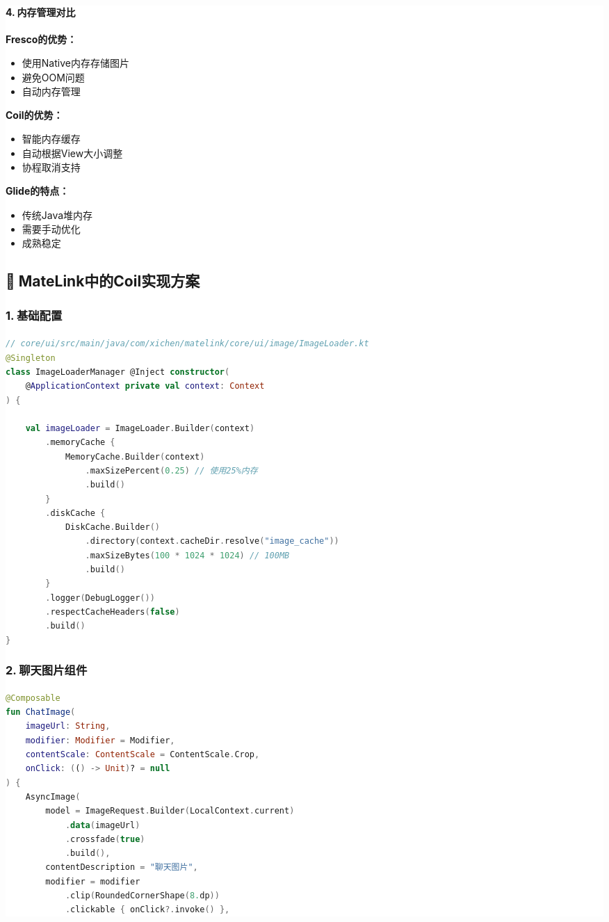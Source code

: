 #### **4. 内存管理对比**

**Fresco的优势：**
- 使用Native内存存储图片
- 避免OOM问题
- 自动内存管理

**Coil的优势：**
- 智能内存缓存
- 自动根据View大小调整
- 协程取消支持

**Glide的特点：**
- 传统Java堆内存
- 需要手动优化
- 成熟稳定

## 🎨 **MateLink中的Coil实现方案**

### **1. 基础配置**

```kotlin
// core/ui/src/main/java/com/xichen/matelink/core/ui/image/ImageLoader.kt
@Singleton
class ImageLoaderManager @Inject constructor(
    @ApplicationContext private val context: Context
) {
    
    val imageLoader = ImageLoader.Builder(context)
        .memoryCache {
            MemoryCache.Builder(context)
                .maxSizePercent(0.25) // 使用25%内存
                .build()
        }
        .diskCache {
            DiskCache.Builder()
                .directory(context.cacheDir.resolve("image_cache"))
                .maxSizeBytes(100 * 1024 * 1024) // 100MB
                .build()
        }
        .logger(DebugLogger())
        .respectCacheHeaders(false)
        .build()
}
```

### **2. 聊天图片组件**

```kotlin
@Composable
fun ChatImage(
    imageUrl: String,
    modifier: Modifier = Modifier,
    contentScale: ContentScale = ContentScale.Crop,
    onClick: (() -> Unit)? = null
) {
    AsyncImage(
        model = ImageRequest.Builder(LocalContext.current)
            .data(imageUrl)
            .crossfade(true)
            .build(),
        contentDescription = "聊天图片",
        modifier = modifier
            .clip(RoundedCornerShape(8.dp))
            .clickable { onClick?.invoke() },
```
